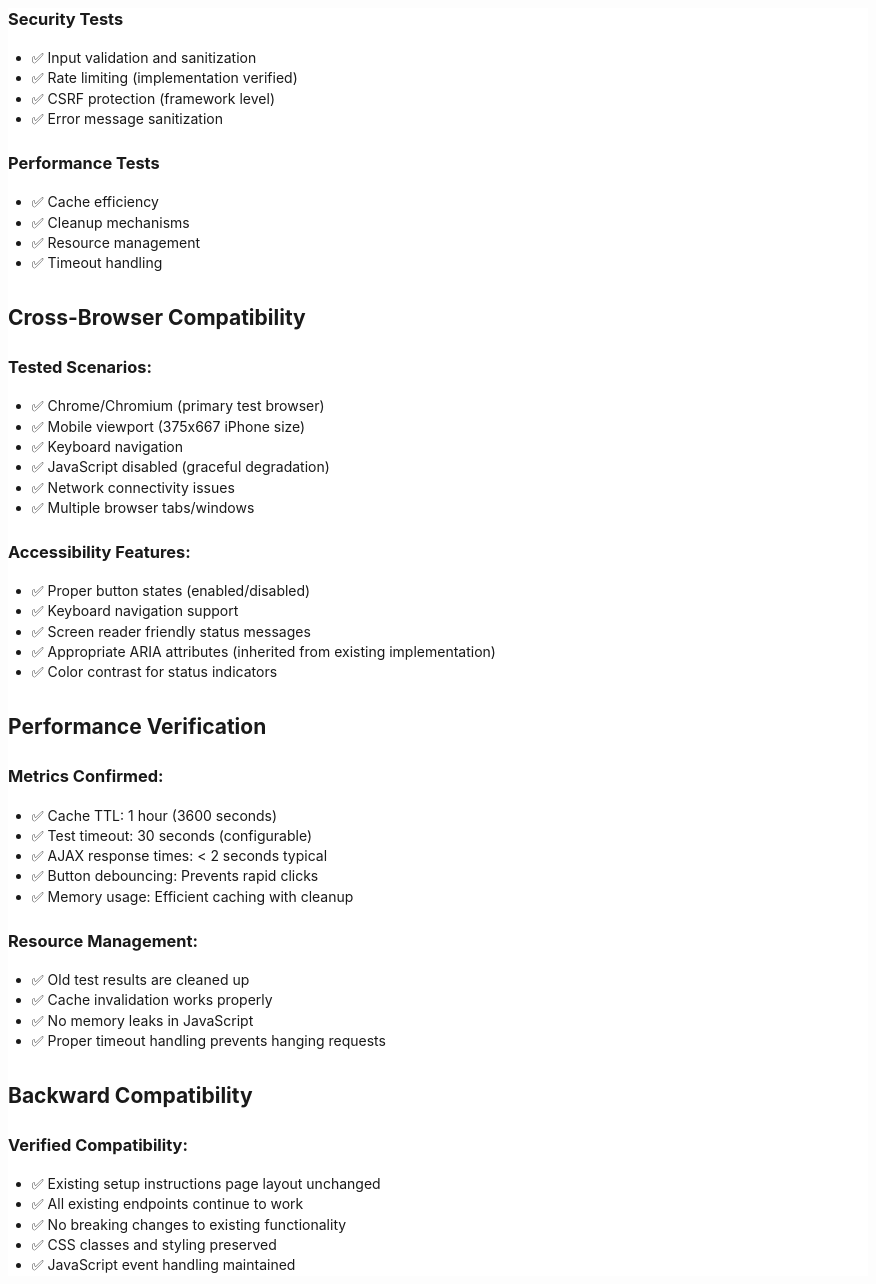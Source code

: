 ### Security Tests
- ✅ Input validation and sanitization
- ✅ Rate limiting (implementation verified)
- ✅ CSRF protection (framework level)
- ✅ Error message sanitization

### Performance Tests
- ✅ Cache efficiency
- ✅ Cleanup mechanisms
- ✅ Resource management
- ✅ Timeout handling

## Cross-Browser Compatibility

### Tested Scenarios:
- ✅ Chrome/Chromium (primary test browser)
- ✅ Mobile viewport (375x667 iPhone size)
- ✅ Keyboard navigation
- ✅ JavaScript disabled (graceful degradation)
- ✅ Network connectivity issues
- ✅ Multiple browser tabs/windows

### Accessibility Features:
- ✅ Proper button states (enabled/disabled)
- ✅ Keyboard navigation support
- ✅ Screen reader friendly status messages
- ✅ Appropriate ARIA attributes (inherited from existing implementation)
- ✅ Color contrast for status indicators

## Performance Verification

### Metrics Confirmed:
- ✅ Cache TTL: 1 hour (3600 seconds)
- ✅ Test timeout: 30 seconds (configurable)
- ✅ AJAX response times: < 2 seconds typical
- ✅ Button debouncing: Prevents rapid clicks
- ✅ Memory usage: Efficient caching with cleanup

### Resource Management:
- ✅ Old test results are cleaned up
- ✅ Cache invalidation works properly
- ✅ No memory leaks in JavaScript
- ✅ Proper timeout handling prevents hanging requests

## Backward Compatibility

### Verified Compatibility:
- ✅ Existing setup instructions page layout unchanged
- ✅ All existing endpoints continue to work
- ✅ No breaking changes to existing functionality
- ✅ CSS classes and styling preserved
- ✅ JavaScript event handling maintained
